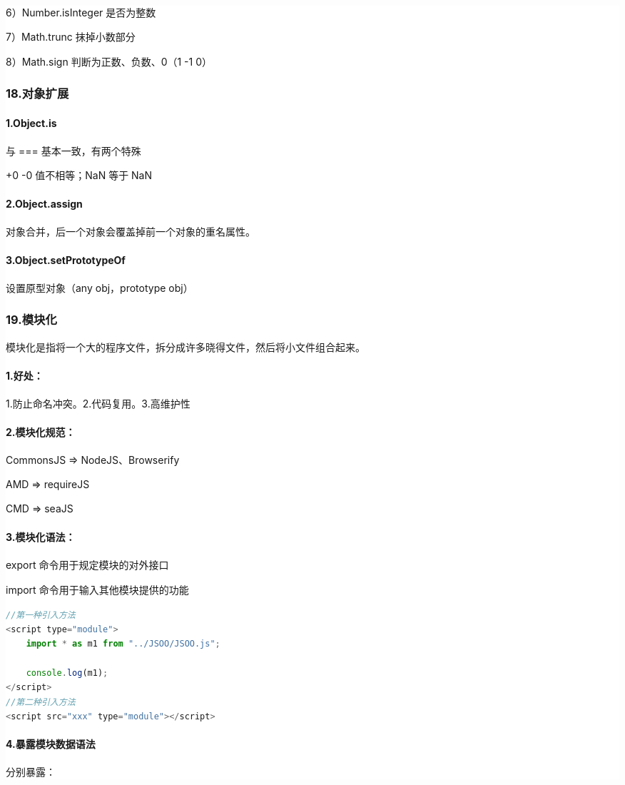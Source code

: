 6）Number.isInteger 是否为整数

7）Math.trunc 抹掉小数部分

8）Math.sign 判断为正数、负数、0（1 -1 0）

### 18.对象扩展

#### 1.Object.is

与 === 基本一致，有两个特殊

+0 -0 值不相等；NaN 等于 NaN

#### 2.Object.assign

对象合并，后一个对象会覆盖掉前一个对象的重名属性。

#### 3.Object.setPrototypeOf

设置原型对象（any obj，prototype obj）

### 19.模块化

模块化是指将一个大的程序文件，拆分成许多晓得文件，然后将小文件组合起来。

#### 1.好处：

1.防止命名冲突。2.代码复用。3.高维护性

#### 2.模块化规范：

CommonsJS => NodeJS、Browserify

AMD => requireJS

CMD => seaJS

#### 3.模块化语法：

export 命令用于规定模块的对外接口

import 命令用于输入其他模块提供的功能

```javascript
//第一种引入方法
<script type="module">
    import * as m1 from "../JSOO/JSOO.js";

    console.log(m1);
</script>
//第二种引入方法
<script src="xxx" type="module"></script>
```

#### 4.暴露模块数据语法

分别暴露：

